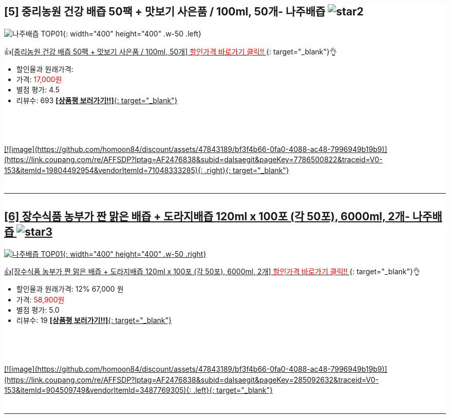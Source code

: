 
        
       
## [5] 중리농원 건강 배즙 50팩 + 맛보기 사은품 / 100ml, 50개- 나주배즙  <img width="81" alt="star2" src="https://user-images.githubusercontent.com/78655692/151471960-29c5febe-c509-4c6d-99f4-a2203eb193c5.png">

![나주배즙 TOP01](https://thumbnail8.coupangcdn.com/thumbnails/remote/230x230ex/image/vendor_inventory/4ec7/f030aea0bc5b85ab42a071b9af0da4b678d83ee245a596f60a57388a6a83.jpg){: width="400" height="400" .w-50 .left}


👍<a href="https://link.coupang.com/re/AFFSDP?lptag=AF2476838&subid=dalsaegit&pageKey=7786500822&traceid=V0-153&itemId=19804492954&vendorItemId=71048333285">[중리농원 건강 배즙 50팩 + 맛보기 사은품 / 100ml, 50개]<font color=red> 할인가격 바로가기 클릭!! </font></a>{: target="_blank"}👌
<br>
- 할인율과 원래가격: 
- 가격: <span style='color:red'>17,000원</span>
- 별점 평가: 4.5
- 리뷰수: 693 <a href="https://link.coupang.com/re/AFFSDP?lptag=AF2476838&subid=dalsaegit&pageKey=7786500822&traceid=V0-153&itemId=19804492954&vendorItemId=71048333285"> <strong>[상품평 보러가기!!]</strong>{: target="_blank"}
<br>
<br>
<br>
[![image](https://github.com/homoon84/discount/assets/47843189/bf3f4b66-0fa0-4088-ac48-7996949b19b9)](https://link.coupang.com/re/AFFSDP?lptag=AF2476838&subid=dalsaegit&pageKey=7786500822&traceid=V0-153&itemId=19804492954&vendorItemId=71048333285){: .right}{: target="_blank"}
<br>
<br>

---

        
       
## [6] 장수식품 농부가 짠 맑은 배즙 + 도라지배즙 120ml x 100포 (각 50포), 6000ml, 2개- 나주배즙  <img width="81" alt="star3" src="https://user-images.githubusercontent.com/78655692/151471989-9e21d7a8-a7b6-44b0-b598-2bb204b56b00.png">

![나주배즙 TOP01](https://thumbnail10.coupangcdn.com/thumbnails/remote/230x230ex/image/vendor_inventory/e28a/5282d627a8af0e4ccd6a45cbbbf452e38d8225086d5befc5391b3da15e01.jpg){: width="400" height="400" .w-50 .right}


👍<a href="https://link.coupang.com/re/AFFSDP?lptag=AF2476838&subid=dalsaegit&pageKey=285092632&traceid=V0-153&itemId=904509749&vendorItemId=3487769305">[장수식품 농부가 짠 맑은 배즙 + 도라지배즙 120ml x 100포 (각 50포), 6000ml, 2개]<font color=red> 할인가격 바로가기 클릭!! </font></a>{: target="_blank"}👌
<br>
- 할인율과 원래가격: 12%  67,000   원
- 가격: <span style='color:red'>58,900원</span>
- 별점 평가: 5.0
- 리뷰수: 19 <a href="https://link.coupang.com/re/AFFSDP?lptag=AF2476838&subid=dalsaegit&pageKey=285092632&traceid=V0-153&itemId=904509749&vendorItemId=3487769305"> <strong>[상품평 보러가기!!]</strong>{: target="_blank"}
<br>
<br>
<br>
[![image](https://github.com/homoon84/discount/assets/47843189/bf3f4b66-0fa0-4088-ac48-7996949b19b9)](https://link.coupang.com/re/AFFSDP?lptag=AF2476838&subid=dalsaegit&pageKey=285092632&traceid=V0-153&itemId=904509749&vendorItemId=3487769305){: .left}{: target="_blank"}
<br>
<br>

---
